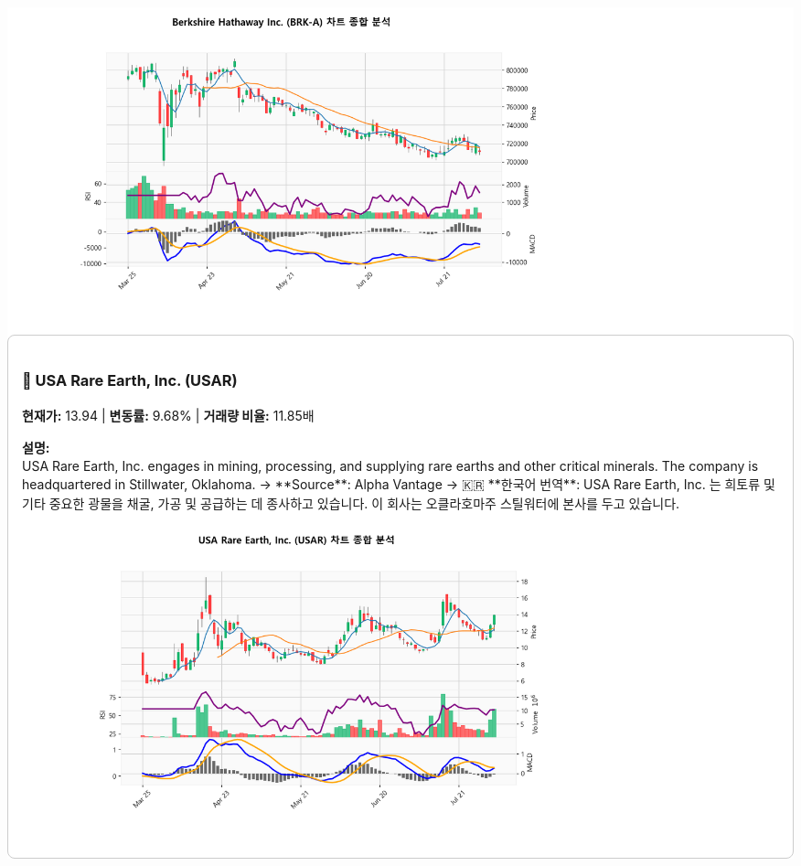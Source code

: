   <img src="/assets/chartimg/BRK-A_expert_chart.png" style="width:100%;max-width:600px;height:auto;border-radius:4px;margin-top:10px;" />
</div>


<div style="border:1px solid #ccc;padding:15px;margin:10px 0;border-radius:8px;">
  <h3>🔹 USA Rare Earth, Inc. (USAR)</h3>
  <p><strong>현재가:</strong> 13.94 | <strong>변동률:</strong> 9.68% | <strong>거래량 비율:</strong> 11.85배</p>
  <p><strong>설명:</strong><br>USA Rare Earth, Inc. engages in mining, processing, and supplying rare earths and other critical minerals. The company is headquartered in Stillwater, Oklahoma.
→ **Source**: Alpha Vantage
→ 🇰🇷 **한국어 번역**: USA Rare Earth, Inc. 는 희토류 및 기타 중요한 광물을 채굴, 가공 및 공급하는 데 종사하고 있습니다. 이 회사는 오클라호마주 스틸워터에 본사를 두고 있습니다.</p>
  <img src="/assets/chartimg/USAR_expert_chart.png" style="width:100%;max-width:600px;height:auto;border-radius:4px;margin-top:10px;" />
</div>
